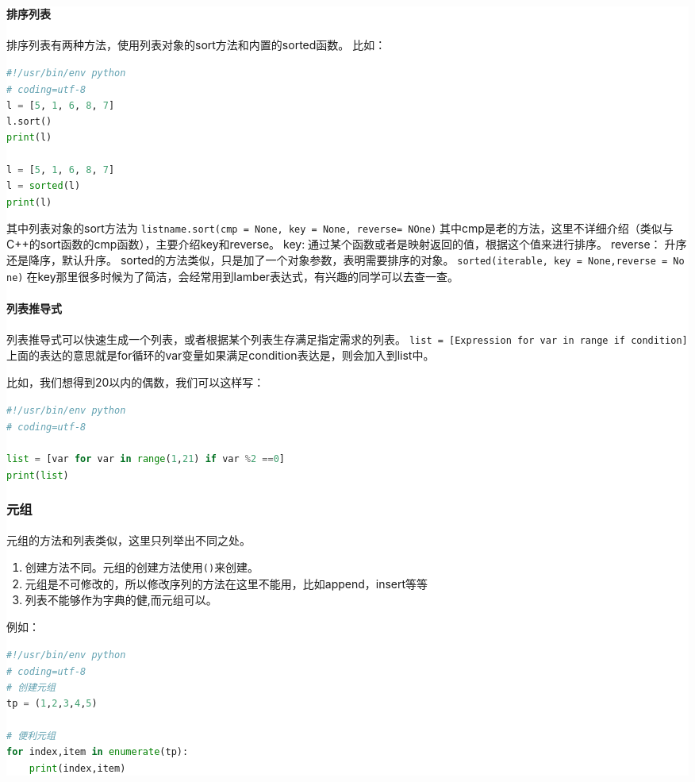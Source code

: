 ```python
```

#### 排序列表
排序列表有两种方法，使用列表对象的sort方法和内置的sorted函数。
比如：
```python
#!/usr/bin/env python
# coding=utf-8
l = [5, 1, 6, 8, 7]
l.sort()
print(l)

l = [5, 1, 6, 8, 7]
l = sorted(l)
print(l)
```
其中列表对象的sort方法为
`listname.sort(cmp = None, key = None, reverse= NOne)`
其中cmp是老的方法，这里不详细介绍（类似与C++的sort函数的cmp函数），主要介绍key和reverse。
key: 通过某个函数或者是映射返回的值，根据这个值来进行排序。
reverse： 升序还是降序，默认升序。
sorted的方法类似，只是加了一个对象参数，表明需要排序的对象。
`sorted(iterable, key = None,reverse = None)`
在key那里很多时候为了简洁，会经常用到lamber表达式，有兴趣的同学可以去查一查。

#### 列表推导式
列表推导式可以快速生成一个列表，或者根据某个列表生存满足指定需求的列表。
`list = [Expression for var in range if condition]`
上面的表达的意思就是for循环的var变量如果满足condition表达是，则会加入到list中。

比如，我们想得到20以内的偶数，我们可以这样写：
```Python
#!/usr/bin/env python
# coding=utf-8

list = [var for var in range(1,21) if var %2 ==0]
print(list)
```

### 元组
元组的方法和列表类似，这里只列举出不同之处。
1. 创建方法不同。元组的创建方法使用`()`来创建。
2. 元组是不可修改的，所以修改序列的方法在这里不能用，比如append，insert等等
3. 列表不能够作为字典的健,而元组可以。

例如：
```python
#!/usr/bin/env python
# coding=utf-8
# 创建元组
tp = (1,2,3,4,5)

# 便利元组
for index,item in enumerate(tp):
    print(index,item)
```

